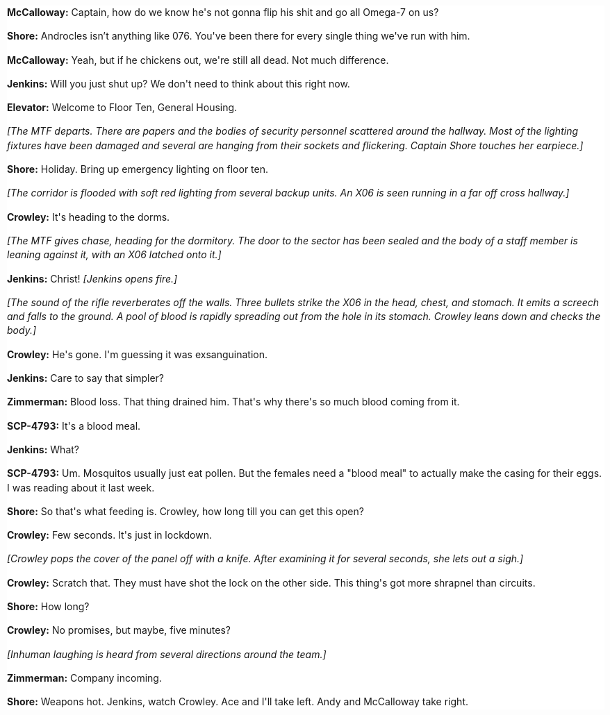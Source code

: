 **McCalloway:** Captain, how do we know he's not gonna flip his shit and go all Omega-7 on us?

**Shore:** Androcles isn’t anything like 076. You've been there for every single thing we've run with him.

**McCalloway:** Yeah, but if he chickens out, we're still all dead. Not much difference.

**Jenkins:** Will you just shut up? We don't need to think about this right now.

**Elevator:** Welcome to Floor Ten, General Housing.

_\[The MTF departs. There are papers and the bodies of security personnel scattered around the hallway. Most of the lighting fixtures have been damaged and several are hanging from their sockets and flickering. Captain Shore touches her earpiece.\]_

**Shore:** Holiday. Bring up emergency lighting on floor ten.

_\[The corridor is flooded with soft red lighting from several backup units. An X06 is seen running in a far off cross hallway.\]_

**Crowley:** It's heading to the dorms.

_\[The MTF gives chase, heading for the dormitory. The door to the sector has been sealed and the body of a staff member is leaning against it, with an X06 latched onto it.\]_

**Jenkins:** Christ! _\[Jenkins opens fire.\]_

_\[The sound of the rifle reverberates off the walls. Three bullets strike the X06 in the head, chest, and stomach. It emits a screech and falls to the ground. A pool of blood is rapidly spreading out from the hole in its stomach. Crowley leans down and checks the body.\]_

**Crowley:** He's gone. I'm guessing it was exsanguination.

**Jenkins:** Care to say that simpler?

**Zimmerman:** Blood loss. That thing drained him. That's why there's so much blood coming from it.

**SCP-4793:** It's a blood meal.

**Jenkins:** What?

**SCP-4793:** Um. Mosquitos usually just eat pollen. But the females need a "blood meal" to actually make the casing for their eggs. I was reading about it last week.

**Shore:** So that's what feeding is. Crowley, how long till you can get this open?

**Crowley:** Few seconds. It's just in lockdown.

_\[Crowley pops the cover of the panel off with a knife. After examining it for several seconds, she lets out a sigh.\]_

**Crowley:** Scratch that. They must have shot the lock on the other side. This thing's got more shrapnel than circuits.

**Shore:** How long?

**Crowley:** No promises, but maybe, five minutes?

_\[Inhuman laughing is heard from several directions around the team.\]_

**Zimmerman:** Company incoming.

**Shore:** Weapons hot. Jenkins, watch Crowley. Ace and I'll take left. Andy and McCalloway take right.
